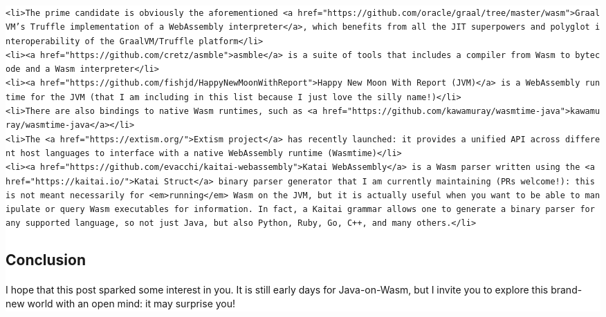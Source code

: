  	<li>The prime candidate is obviously the aforementioned <a href="https://github.com/oracle/graal/tree/master/wasm">GraalVM’s Truffle implementation of a WebAssembly interpreter</a>, which benefits from all the JIT superpowers and polyglot interoperability of the GraalVM/Truffle platform</li>
 	<li><a href="https://github.com/cretz/asmble">asmble</a> is a suite of tools that includes a compiler from Wasm to bytecode and a Wasm interpreter</li>
 	<li><a href="https://github.com/fishjd/HappyNewMoonWithReport">Happy New Moon With Report (JVM)</a> is a WebAssembly runtime for the JVM (that I am including in this list because I just love the silly name!)</li>
 	<li>There are also bindings to native Wasm runtimes, such as <a href="https://github.com/kawamuray/wasmtime-java">kawamuray/wasmtime-java</a></li>
 	<li>The <a href="https://extism.org/">Extism project</a> has recently launched: it provides a unified API across different host languages to interface with a native WebAssembly runtime (Wasmtime)</li>
 	<li><a href="https://github.com/evacchi/kaitai-webassembly">Katai WebAssembly</a> is a Wasm parser written using the <a href="https://kaitai.io/">Katai Struct</a> binary parser generator that I am currently maintaining (PRs welcome!): this is not meant necessarily for <em>running</em> Wasm on the JVM, but it is actually useful when you want to be able to manipulate or query Wasm executables for information. In fact, a Kaitai grammar allows one to generate a binary parser for any supported language, so not just Java, but also Python, Ruby, Go, C++, and many others.</li>
</ul>
<h2 id="conclusion">Conclusion</h2>
I hope that this post sparked some interest in you. It is still early days for Java-on-Wasm, but I invite you to explore this brand-new world with an open mind: it may surprise you!